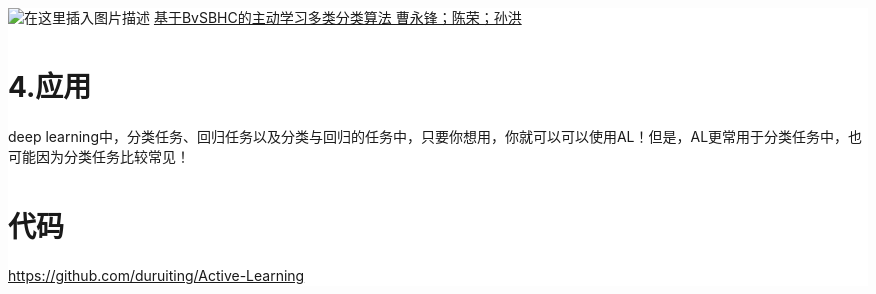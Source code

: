 ![在这里插入图片描述](https://img-blog.csdnimg.cn/20200731172214415.png?x-oss-process=image/watermark,type_ZmFuZ3poZW5naGVpdGk,shadow_10,text_aHR0cHM6Ly9ibG9nLmNzZG4ubmV0L3FxXzM0NDA1NDAx,size_16,color_FFFFFF,t_70)
[基于BvSBHC的主动学习多类分类算法 曹永锋；陈荣；孙洪](https://kns.cnki.net/KCMS/detail/detail.aspx?dbcode=CJFQ&dbname=CJFD2013&filename=JSJA201308068&v=MTMzMjZHNEg5TE1wNDlEYklSOGVYMUx1eFlTN0RoMVQzcVRyV00xRnJDVVI3cWZZT1Z1Rnk3bVViekFMejdCYjc=)
# 4.应用
deep learning中，分类任务、回归任务以及分类与回归的任务中，只要你想用，你就可以可以使用AL！但是，AL更常用于分类任务中，也可能因为分类任务比较常见！
# 代码
https://github.com/duruiting/Active-Learning


